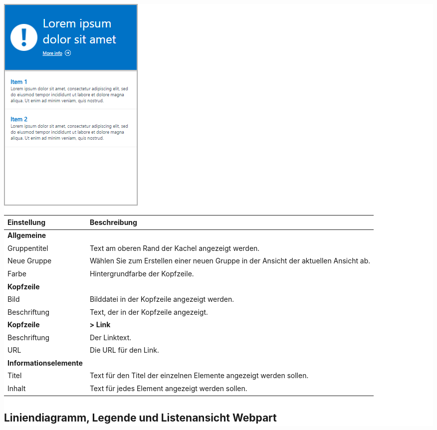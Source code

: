 ![Anzeigen von Informationen](media/log-analytics-view-designer/view-information.png)

| Einstellung | Beschreibung |
|:--|:--|
| **Allgemeine** |
| Gruppentitel | Text am oberen Rand der Kachel angezeigt werden. |
| Neue Gruppe | Wählen Sie zum Erstellen einer neuen Gruppe in der Ansicht der aktuellen Ansicht ab. |
| Farbe | Hintergrundfarbe der Kopfzeile. |
| **Kopfzeile** |
| Bild | Bilddatei in der Kopfzeile angezeigt werden. |
| Beschriftung | Text, der in der Kopfzeile angezeigt. |
| **Kopfzeile** | **> Link** |
| Beschriftung | Der Linktext. |
| URL | Die URL für den Link. |
| **Informationselemente** |
| Titel | Text für den Titel der einzelnen Elemente angezeigt werden sollen. |
| Inhalt | Text für jedes Element angezeigt werden sollen. |


## <a name="line-chart-callout--list-part"></a>Liniendiagramm, Legende und Listenansicht Webpart
